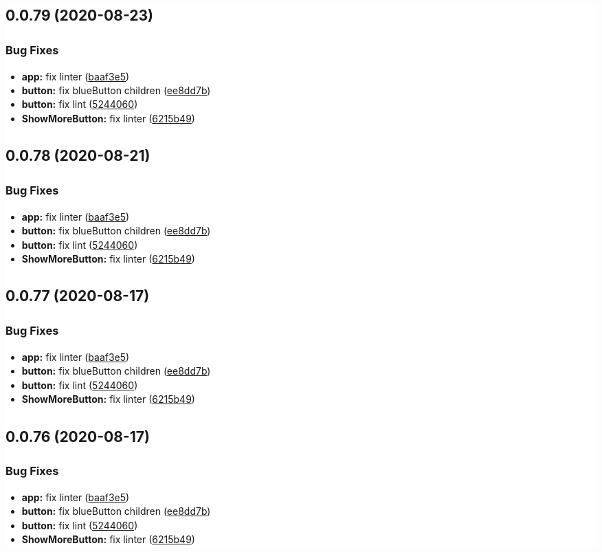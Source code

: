 ## 0.0.79 (2020-08-23)

### Bug Fixes

- **app:** fix linter ([baaf3e5](https://github.com/Atlantis-Lab/shop-bmw-accessories/commit/baaf3e5b868611f833426775e5ff9ced5016da01))
- **button:** fix blueButton children ([ee8dd7b](https://github.com/Atlantis-Lab/shop-bmw-accessories/commit/ee8dd7b52f1855ac2dd5618dcf240593ca44396c))
- **button:** fix lint ([5244060](https://github.com/Atlantis-Lab/shop-bmw-accessories/commit/524406054a9b61f3183d26bc96af51e5c5088bef))
- **ShowMoreButton:** fix linter ([6215b49](https://github.com/Atlantis-Lab/shop-bmw-accessories/commit/6215b49e8beaa7c6788f0231d7ce2021af8263d5))

## 0.0.78 (2020-08-21)

### Bug Fixes

- **app:** fix linter ([baaf3e5](https://github.com/Atlantis-Lab/shop-bmw-accessories/commit/baaf3e5b868611f833426775e5ff9ced5016da01))
- **button:** fix blueButton children ([ee8dd7b](https://github.com/Atlantis-Lab/shop-bmw-accessories/commit/ee8dd7b52f1855ac2dd5618dcf240593ca44396c))
- **button:** fix lint ([5244060](https://github.com/Atlantis-Lab/shop-bmw-accessories/commit/524406054a9b61f3183d26bc96af51e5c5088bef))
- **ShowMoreButton:** fix linter ([6215b49](https://github.com/Atlantis-Lab/shop-bmw-accessories/commit/6215b49e8beaa7c6788f0231d7ce2021af8263d5))

## 0.0.77 (2020-08-17)

### Bug Fixes

- **app:** fix linter ([baaf3e5](https://github.com/Atlantis-Lab/shop-bmw-accessories/commit/baaf3e5b868611f833426775e5ff9ced5016da01))
- **button:** fix blueButton children ([ee8dd7b](https://github.com/Atlantis-Lab/shop-bmw-accessories/commit/ee8dd7b52f1855ac2dd5618dcf240593ca44396c))
- **button:** fix lint ([5244060](https://github.com/Atlantis-Lab/shop-bmw-accessories/commit/524406054a9b61f3183d26bc96af51e5c5088bef))
- **ShowMoreButton:** fix linter ([6215b49](https://github.com/Atlantis-Lab/shop-bmw-accessories/commit/6215b49e8beaa7c6788f0231d7ce2021af8263d5))

## 0.0.76 (2020-08-17)

### Bug Fixes

- **app:** fix linter ([baaf3e5](https://github.com/Atlantis-Lab/shop-bmw-accessories/commit/baaf3e5b868611f833426775e5ff9ced5016da01))
- **button:** fix blueButton children ([ee8dd7b](https://github.com/Atlantis-Lab/shop-bmw-accessories/commit/ee8dd7b52f1855ac2dd5618dcf240593ca44396c))
- **button:** fix lint ([5244060](https://github.com/Atlantis-Lab/shop-bmw-accessories/commit/524406054a9b61f3183d26bc96af51e5c5088bef))
- **ShowMoreButton:** fix linter ([6215b49](https://github.com/Atlantis-Lab/shop-bmw-accessories/commit/6215b49e8beaa7c6788f0231d7ce2021af8263d5))
